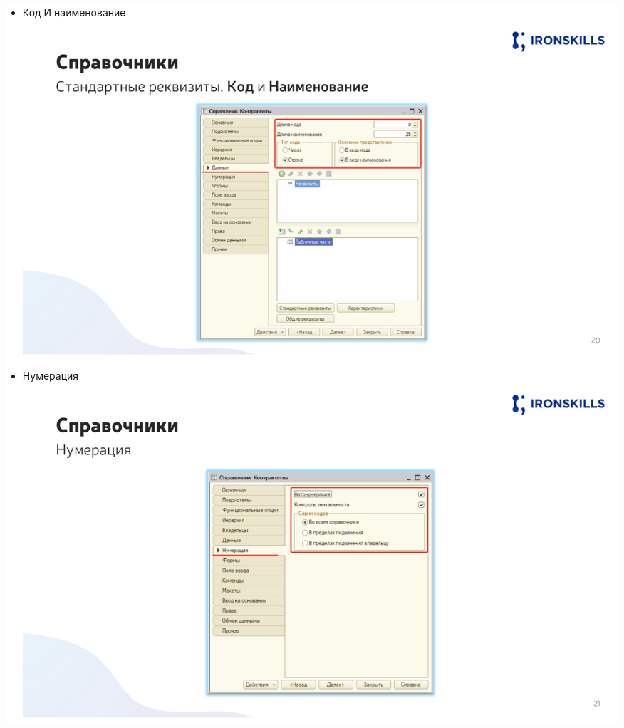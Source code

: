 + Код И наименование
![Код И наименование](/images/Справочники/Код%20и%20наименование.png)

+ Нумерация
![Нумерация](/images/Справочники/Нкмерация.png)
